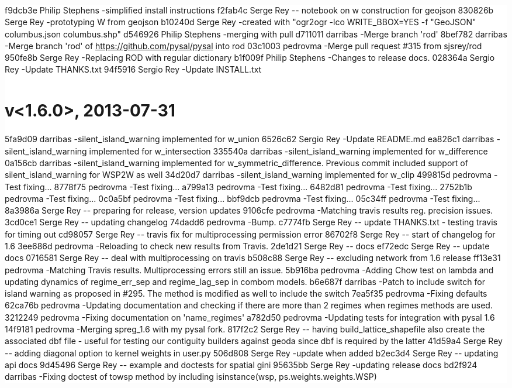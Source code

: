 f9dcb3e Philip Stephens -simplified install instructions
f2fab4c Serge Rey -- notebook on w construction for geojson
830826b Serge Rey -prototyping W from geojson
b10240d Serge Rey -created with "ogr2ogr -lco WRITE_BBOX=YES -f "GeoJSON" columbus.json columbus.shp"
d546926 Philip Stephens -merging with pull
d711011 darribas -Merge branch 'rod'
8bef782 darribas -Merge branch 'rod' of https://github.com/pysal/pysal into rod
03c1003 pedrovma -Merge pull request #315 from sjsrey/rod
950fe8b Serge Rey -Replacing ROD with regular dictionary
b1f009f Philip Stephens -Changes to release docs.
028364a Sergio Rey -Update THANKS.txt
94f5916 Sergio Rey -Update INSTALL.txt

# v<1.6.0>, 2013-07-31

5fa9d09 darribas -silent_island_warning implemented for w_union
6526c62 Sergio Rey -Update README.md
ea826c1 darribas -silent_island_warning implemented for w_intersection
335540a darribas -silent_island_warning implemented for w_difference
0a156cb darribas -silent_island_warning implemented for w_symmetric_difference. Previous commit included support of silent_island_warning for WSP2W as well
34d20d7 darribas -silent_island_warning implemented for w_clip
499815d pedrovma -Test fixing...
8778f75 pedrovma -Test fixing...
a799a13 pedrovma -Test fixing...
6482d81 pedrovma -Test fixing...
2752b1b pedrovma -Test fixing...
0c0a5bf pedrovma -Test fixing...
bbf9dcb pedrovma -Test fixing...
05c34ff pedrovma -Test fixing...
8a3986a Serge Rey -- preparing for release, version updates
9106cfe pedrovma -Matching travis results reg. precision issues.
3cd0ce1 Serge Rey -- updating changelog
74dadd6 pedrovma -Bump.
c7774fb Serge Rey -- update THANKS.txt - testing travis for timing out
cd98057 Serge Rey -- travis fix for multiprocessing permission error
86702f8 Serge Rey -- start of changelog for 1.6
3ee686d pedrovma -Reloading to check new results from Travis.
2de1d21 Serge Rey -- docs
ef72edc Serge Rey -- update docs
0716581 Serge Rey -- deal with multiprocessing on travis
b508c88 Serge Rey -- excluding network from 1.6 release
ff13e31 pedrovma -Matching Travis results. Multiprocessing errors still an issue.
5b916ba pedrovma -Adding Chow test on lambda and updating dynamics of regime_err_sep and regime_lag_sep in combom models.
b6e687f darribas -Patch to include switch for island warning as proposed in #295. The method  is modified as well to include the switch
7ea5f35 pedrovma -Fixing defaults
62ca76b pedrovma -Updating documentation and checking if there are more than 2 regimes when regimes methods are used.
3212249 pedrovma -Fixing documentation on 'name_regimes'
a782d50 pedrovma -Updating tests for integration with pysal 1.6
14f9181 pedrovma -Merging spreg_1.6 with my pysal fork.
817f2c2 Serge Rey -- having build_lattice_shapefile also create the associated dbf file - useful for testing our contiguity builders against geoda since dbf is   required by the latter
41d59a4 Serge Rey -- adding diagonal option to kernel weights in user.py
506d808 Serge Rey -update when added
b2ec3d4 Serge Rey -- updating api docs
9d45496 Serge Rey -- example and doctests for spatial gini
95635bb Serge Rey -updating release docs
bd2f924 darribas -Fixing doctest of towsp method by including isinstance(wsp, ps.weights.weights.WSP)
